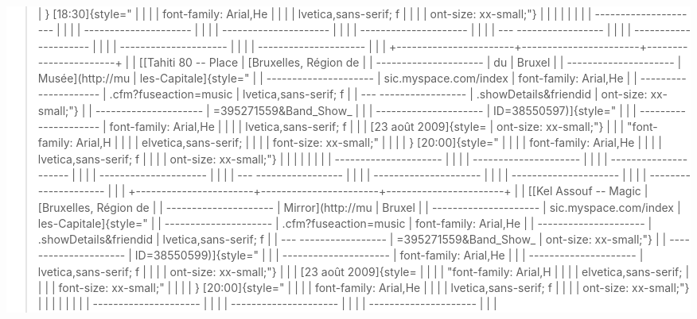 > | }     [18:30]{style=" |                       |                       |
> | font-family: Arial,He |                       |                       |
> | lvetica,sans-serif; f |                       |                       |
> | ont-size: xx-small;"} |                       |                       |
> |                       |                       |                       |
> | --------------------- |                       |                       |
> | --------------------- |                       |                       |
> | --------------------- |                       |                       |
> | --------------------- |                       |                       |
> | --- ----------------- |                       |                       |
> | --------------------- |                       |                       |
> | --------------------- |                       |                       |
> | --------------------- |                       |                       |
> +-----------------------+-----------------------+-----------------------+
> |                       | [[Tahiti 80 -- Place  | [Bruxelles, Région de |
> | --------------------- | du                    | Bruxel                |
> | --------------------- | Musée](http://mu      | les-Capitale]{style=" |
> | --------------------- | sic.myspace.com/index | font-family: Arial,He |
> | --------------------- | .cfm?fuseaction=music | lvetica,sans-serif; f |
> | --- ----------------- | .showDetails&friendid | ont-size: xx-small;"} |
> | --------------------- | =395271559&Band_Show_ |                       |
> | --------------------- | ID=38550597)]{style=" |                       |
> | --------------------- | font-family: Arial,He |                       |
> |                       | lvetica,sans-serif; f |                       |
> | [23 août 2009]{style= | ont-size: xx-small;"} |                       |
> | "font-family: Arial,H |                       |                       |
> | elvetica,sans-serif;  |                       |                       |
> | font-size: xx-small;" |                       |                       |
> | }     [20:00]{style=" |                       |                       |
> | font-family: Arial,He |                       |                       |
> | lvetica,sans-serif; f |                       |                       |
> | ont-size: xx-small;"} |                       |                       |
> |                       |                       |                       |
> | --------------------- |                       |                       |
> | --------------------- |                       |                       |
> | --------------------- |                       |                       |
> | --------------------- |                       |                       |
> | --- ----------------- |                       |                       |
> | --------------------- |                       |                       |
> | --------------------- |                       |                       |
> | --------------------- |                       |                       |
> +-----------------------+-----------------------+-----------------------+
> |                       | [[Kel Assouf -- Magic | [Bruxelles, Région de |
> | --------------------- | Mirror](http://mu     | Bruxel                |
> | --------------------- | sic.myspace.com/index | les-Capitale]{style=" |
> | --------------------- | .cfm?fuseaction=music | font-family: Arial,He |
> | --------------------- | .showDetails&friendid | lvetica,sans-serif; f |
> | --- ----------------- | =395271559&Band_Show_ | ont-size: xx-small;"} |
> | --------------------- | ID=38550599)]{style=" |                       |
> | --------------------- | font-family: Arial,He |                       |
> | --------------------- | lvetica,sans-serif; f |                       |
> |                       | ont-size: xx-small;"} |                       |
> | [23 août 2009]{style= |                       |                       |
> | "font-family: Arial,H |                       |                       |
> | elvetica,sans-serif;  |                       |                       |
> | font-size: xx-small;" |                       |                       |
> | }     [20:00]{style=" |                       |                       |
> | font-family: Arial,He |                       |                       |
> | lvetica,sans-serif; f |                       |                       |
> | ont-size: xx-small;"} |                       |                       |
> |                       |                       |                       |
> | --------------------- |                       |                       |
> | --------------------- |                       |                       |
> | --------------------- |                       |                       |